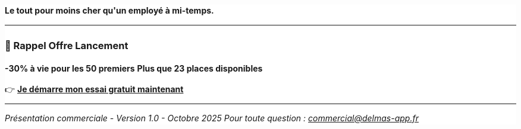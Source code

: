 **Le tout pour moins cher qu'un employé à mi-temps.**

---

### 🎁 Rappel Offre Lancement

**-30% à vie pour les 50 premiers**
**Plus que 23 places disponibles**

👉 [**Je démarre mon essai gratuit maintenant**](#)

---

*Présentation commerciale - Version 1.0 - Octobre 2025*
*Pour toute question : commercial@delmas-app.fr*
